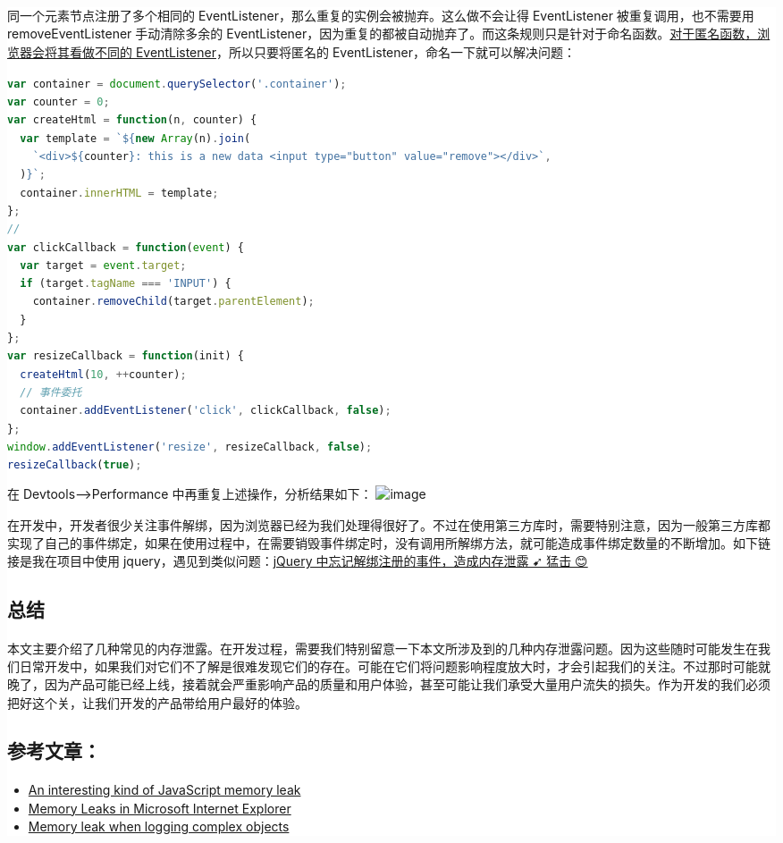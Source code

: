 同一个元素节点注册了多个相同的 EventListener，那么重复的实例会被抛弃。这么做不会让得 EventListener 被重复调用，也不需要用 removeEventListener 手动清除多余的 EventListener，因为重复的都被自动抛弃了。而这条规则只是针对于命名函数。[对于匿名函数，浏览器会将其看做不同的 EventListener](https://triangle717.wordpress.com/2015/12/14/js-avoid-duplicate-listeners/)，所以只要将匿名的 EventListener，命名一下就可以解决问题：

```js
var container = document.querySelector('.container');
var counter = 0;
var createHtml = function(n, counter) {
  var template = `${new Array(n).join(
    `<div>${counter}: this is a new data <input type="button" value="remove"></div>`,
  )}`;
  container.innerHTML = template;
};
//
var clickCallback = function(event) {
  var target = event.target;
  if (target.tagName === 'INPUT') {
    container.removeChild(target.parentElement);
  }
};
var resizeCallback = function(init) {
  createHtml(10, ++counter);
  // 事件委托
  container.addEventListener('click', clickCallback, false);
};
window.addEventListener('resize', resizeCallback, false);
resizeCallback(true);
```

在 Devtools–>Performance 中再重复上述操作，分析结果如下：
![image](https://user-images.githubusercontent.com/22188674/224474599-dd23494a-8bc5-4064-859b-32d2ffa60221.png)

在开发中，开发者很少关注事件解绑，因为浏览器已经为我们处理得很好了。不过在使用第三方库时，需要特别注意，因为一般第三方库都实现了自己的事件绑定，如果在使用过程中，在需要销毁事件绑定时，没有调用所解绑方法，就可能造成事件绑定数量的不断增加。如下链接是我在项目中使用 jquery，遇见到类似问题：[jQuery 中忘记解绑注册的事件，造成内存泄露 ➹ 猛击 😊](https://github.com/zhansingsong/js-leakage-patterns/blob/master/%E5%86%85%E5%AD%98%E6%B3%84%E9%9C%B2%E4%B9%8BListeners/%E5%86%85%E5%AD%98%E6%B3%84%E9%9C%B2%E4%B9%8BListeners.md)

## 总结

本文主要介绍了几种常见的内存泄露。在开发过程，需要我们特别留意一下本文所涉及到的几种内存泄露问题。因为这些随时可能发生在我们日常开发中，如果我们对它们不了解是很难发现它们的存在。可能在它们将问题影响程度放大时，才会引起我们的关注。不过那时可能就晚了，因为产品可能已经上线，接着就会严重影响产品的质量和用户体验，甚至可能让我们承受大量用户流失的损失。作为开发的我们必须把好这个关，让我们开发的产品带给用户最好的体验。

## 参考文章：

* [An interesting kind of JavaScript memory leak](https://blog.meteor.com/an-interesting-kind-of-javascript-memory-leak-8b47d2e7f156)
* [Memory Leaks in Microsoft Internet Explorer](http://isaacschlueter.com/2006/10/msie-memory-leaks/trackback/index.html)
* [Memory leak when logging complex objects](https://stackoverflow.com/questions/12996129/memory-leak-when-logging-complex-objects)
